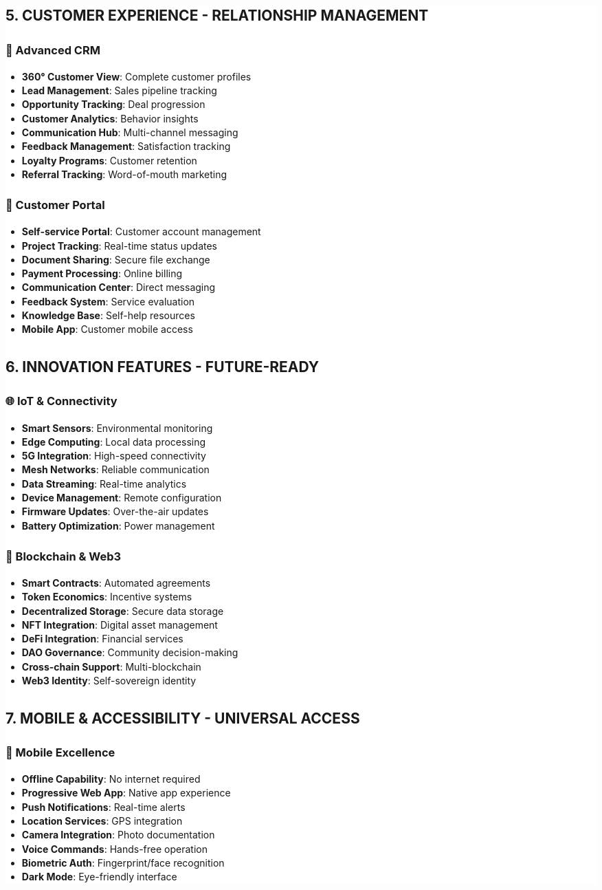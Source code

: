 ## 5. CUSTOMER EXPERIENCE - RELATIONSHIP MANAGEMENT

### 👥 Advanced CRM
- **360° Customer View**: Complete customer profiles
- **Lead Management**: Sales pipeline tracking
- **Opportunity Tracking**: Deal progression
- **Customer Analytics**: Behavior insights
- **Communication Hub**: Multi-channel messaging
- **Feedback Management**: Satisfaction tracking
- **Loyalty Programs**: Customer retention
- **Referral Tracking**: Word-of-mouth marketing

### 🎯 Customer Portal
- **Self-service Portal**: Customer account management
- **Project Tracking**: Real-time status updates
- **Document Sharing**: Secure file exchange
- **Payment Processing**: Online billing
- **Communication Center**: Direct messaging
- **Feedback System**: Service evaluation
- **Knowledge Base**: Self-help resources
- **Mobile App**: Customer mobile access

## 6. INNOVATION FEATURES - FUTURE-READY

### 🌐 IoT & Connectivity
- **Smart Sensors**: Environmental monitoring
- **Edge Computing**: Local data processing
- **5G Integration**: High-speed connectivity
- **Mesh Networks**: Reliable communication
- **Data Streaming**: Real-time analytics
- **Device Management**: Remote configuration
- **Firmware Updates**: Over-the-air updates
- **Battery Optimization**: Power management

### 🔗 Blockchain & Web3
- **Smart Contracts**: Automated agreements
- **Token Economics**: Incentive systems
- **Decentralized Storage**: Secure data storage
- **NFT Integration**: Digital asset management
- **DeFi Integration**: Financial services
- **DAO Governance**: Community decision-making
- **Cross-chain Support**: Multi-blockchain
- **Web3 Identity**: Self-sovereign identity

## 7. MOBILE & ACCESSIBILITY - UNIVERSAL ACCESS

### 📱 Mobile Excellence
- **Offline Capability**: No internet required
- **Progressive Web App**: Native app experience
- **Push Notifications**: Real-time alerts
- **Location Services**: GPS integration
- **Camera Integration**: Photo documentation
- **Voice Commands**: Hands-free operation
- **Biometric Auth**: Fingerprint/face recognition
- **Dark Mode**: Eye-friendly interface
